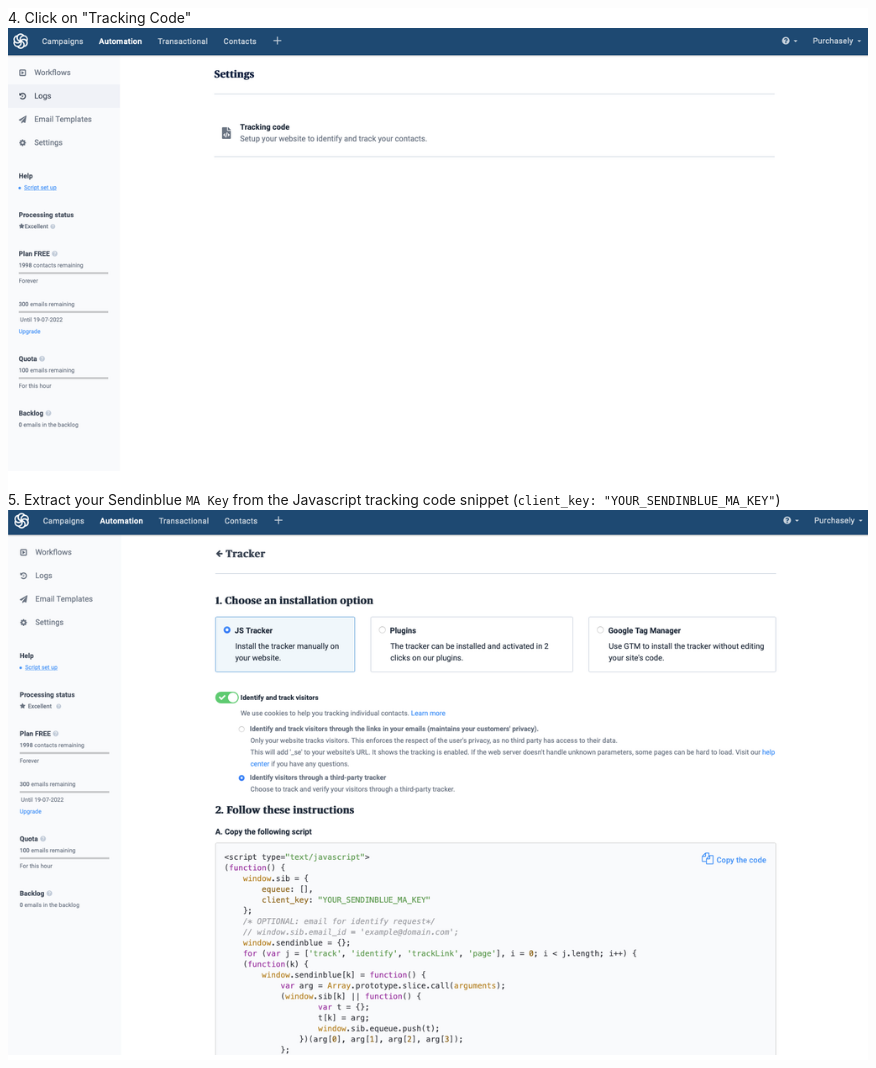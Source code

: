 4\. Click on "Tracking Code" ![](<../.gitbook/assets/Screenshot 2022-07-04 at 23.42.22.png>)

5\. Extract your Sendinblue `MA Key` from the Javascript tracking code snippet (`client_key: "YOUR_SENDINBLUE_MA_KEY"`) ![](<../.gitbook/assets/Screenshot 2022-07-04 at 23.43.50.png>)
